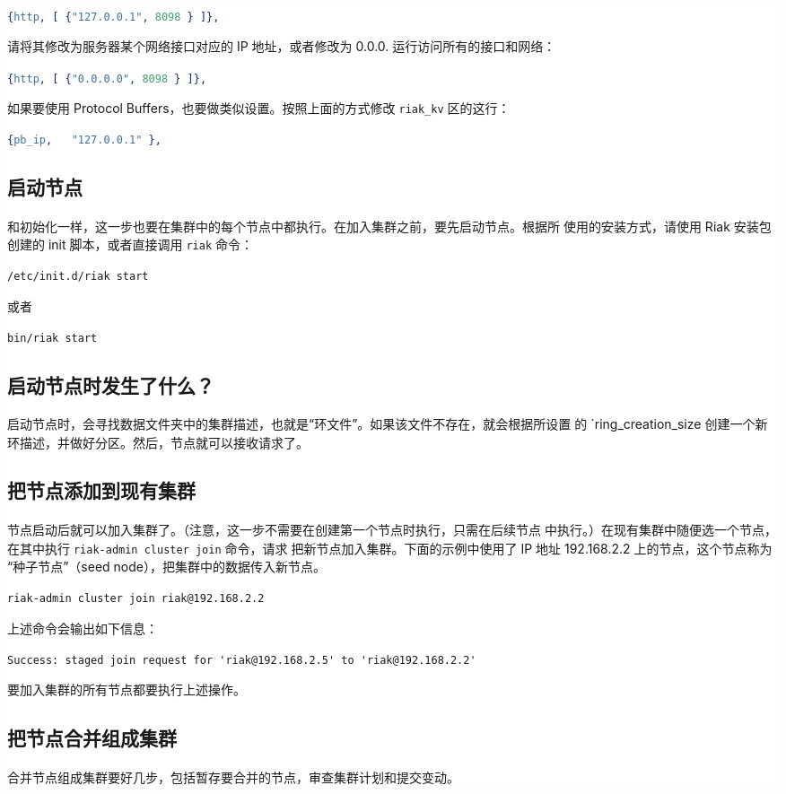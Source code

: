 ```erlang
{http, [ {"127.0.0.1", 8098 } ]},
```

请将其修改为服务器某个网络接口对应的 IP 地址，或者修改为 0.0.0. 运行访问所有的接口和网络：

```erlang
{http, [ {"0.0.0.0", 8098 } ]},
```

如果要使用 Protocol Buffers，也要做类似设置。按照上面的方式修改 `riak_kv` 区的这行：

```erlang
{pb_ip,   "127.0.0.1" },
```

## 启动节点

和初始化一样，这一步也要在集群中的每个节点中都执行。在加入集群之前，要先启动节点。根据所
使用的安装方式，请使用 Riak 安装包创建的 init 脚本，或者直接调用 `riak` 命令：

```bash
/etc/init.d/riak start
```

或者

```bash
bin/riak start
```

## 启动节点时发生了什么？

启动节点时，会寻找数据文件夹中的集群描述，也就是“环文件”。如果该文件不存在，就会根据所设置
的 `ring_creation_size 创建一个新环描述，并做好分区。然后，节点就可以接收请求了。

## 把节点添加到现有集群

节点启动后就可以加入集群了。（注意，这一步不需要在创建第一个节点时执行，只需在后续节点
中执行。）在现有集群中随便选一个节点，在其中执行 `riak-admin cluster join` 命令，请求
把新节点加入集群。下面的示例中使用了 IP 地址 192.168.2.2 上的节点，这个节点称为
“种子节点”（seed node），把集群中的数据传入新节点。

```bash
riak-admin cluster join riak@192.168.2.2
```

上述命令会输出如下信息：

```
Success: staged join request for 'riak@192.168.2.5' to 'riak@192.168.2.2'
```

要加入集群的所有节点都要执行上述操作。

## 把节点合并组成集群

合并节点组成集群要好几步，包括暂存要合并的节点，审查集群计划和提交变动。
